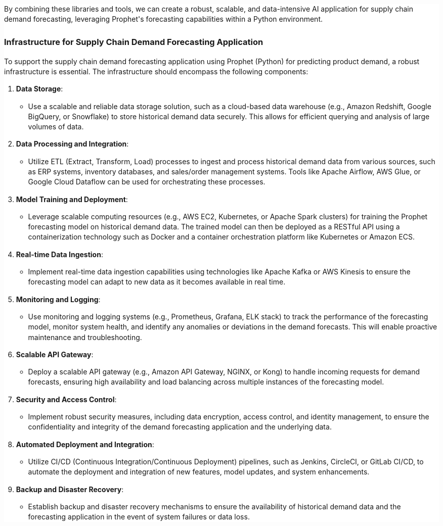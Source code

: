 By combining these libraries and tools, we can create a robust, scalable, and data-intensive AI application for supply chain demand forecasting, leveraging Prophet's forecasting capabilities within a Python environment.

### Infrastructure for Supply Chain Demand Forecasting Application

To support the supply chain demand forecasting application using Prophet (Python) for predicting product demand, a robust infrastructure is essential. The infrastructure should encompass the following components:

1. **Data Storage**: 
   - Use a scalable and reliable data storage solution, such as a cloud-based data warehouse (e.g., Amazon Redshift, Google BigQuery, or Snowflake) to store historical demand data securely. This allows for efficient querying and analysis of large volumes of data.

2. **Data Processing and Integration**:
   - Utilize ETL (Extract, Transform, Load) processes to ingest and process historical demand data from various sources, such as ERP systems, inventory databases, and sales/order management systems. Tools like Apache Airflow, AWS Glue, or Google Cloud Dataflow can be used for orchestrating these processes.

3. **Model Training and Deployment**:
   - Leverage scalable computing resources (e.g., AWS EC2, Kubernetes, or Apache Spark clusters) for training the Prophet forecasting model on historical demand data. The trained model can then be deployed as a RESTful API using a containerization technology such as Docker and a container orchestration platform like Kubernetes or Amazon ECS.

4. **Real-time Data Ingestion**:
   - Implement real-time data ingestion capabilities using technologies like Apache Kafka or AWS Kinesis to ensure the forecasting model can adapt to new data as it becomes available in real time.

5. **Monitoring and Logging**:
   - Use monitoring and logging systems (e.g., Prometheus, Grafana, ELK stack) to track the performance of the forecasting model, monitor system health, and identify any anomalies or deviations in the demand forecasts. This will enable proactive maintenance and troubleshooting.

6. **Scalable API Gateway**:
   - Deploy a scalable API gateway (e.g., Amazon API Gateway, NGINX, or Kong) to handle incoming requests for demand forecasts, ensuring high availability and load balancing across multiple instances of the forecasting model.

7. **Security and Access Control**:
   - Implement robust security measures, including data encryption, access control, and identity management, to ensure the confidentiality and integrity of the demand forecasting application and the underlying data.

8. **Automated Deployment and Integration**:
   - Utilize CI/CD (Continuous Integration/Continuous Deployment) pipelines, such as Jenkins, CircleCI, or GitLab CI/CD, to automate the deployment and integration of new features, model updates, and system enhancements.

9. **Backup and Disaster Recovery**:
   - Establish backup and disaster recovery mechanisms to ensure the availability of historical demand data and the forecasting application in the event of system failures or data loss.
